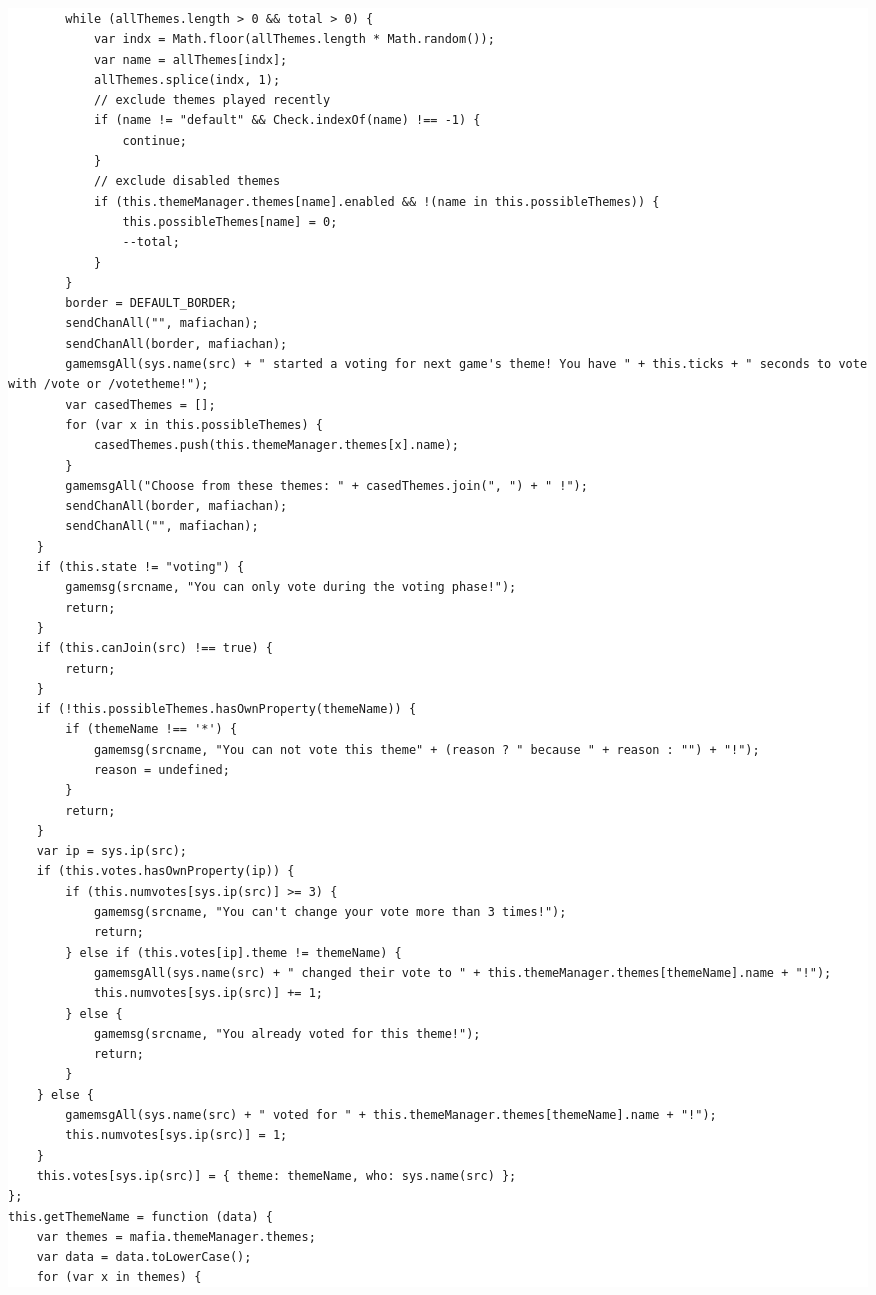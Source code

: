             while (allThemes.length > 0 && total > 0) {
                var indx = Math.floor(allThemes.length * Math.random());
                var name = allThemes[indx];
                allThemes.splice(indx, 1);
                // exclude themes played recently
                if (name != "default" && Check.indexOf(name) !== -1) {
                    continue;
                }
                // exclude disabled themes
                if (this.themeManager.themes[name].enabled && !(name in this.possibleThemes)) {
                    this.possibleThemes[name] = 0;
                    --total;
                }
            }
            border = DEFAULT_BORDER;
            sendChanAll("", mafiachan);
            sendChanAll(border, mafiachan);
            gamemsgAll(sys.name(src) + " started a voting for next game's theme! You have " + this.ticks + " seconds to vote with /vote or /votetheme!");
            var casedThemes = [];
            for (var x in this.possibleThemes) {
                casedThemes.push(this.themeManager.themes[x].name);
            }
            gamemsgAll("Choose from these themes: " + casedThemes.join(", ") + " !");
            sendChanAll(border, mafiachan);
            sendChanAll("", mafiachan);
        }
        if (this.state != "voting") {
            gamemsg(srcname, "You can only vote during the voting phase!");
            return;
        }
        if (this.canJoin(src) !== true) {
            return;
        }
        if (!this.possibleThemes.hasOwnProperty(themeName)) {
            if (themeName !== '*') {
                gamemsg(srcname, "You can not vote this theme" + (reason ? " because " + reason : "") + "!");
                reason = undefined;
            }
            return;
        }
        var ip = sys.ip(src);
        if (this.votes.hasOwnProperty(ip)) {
            if (this.numvotes[sys.ip(src)] >= 3) {
                gamemsg(srcname, "You can't change your vote more than 3 times!");
                return;
            } else if (this.votes[ip].theme != themeName) {
                gamemsgAll(sys.name(src) + " changed their vote to " + this.themeManager.themes[themeName].name + "!");
                this.numvotes[sys.ip(src)] += 1;
            } else {
                gamemsg(srcname, "You already voted for this theme!");
                return;
            }
        } else {
            gamemsgAll(sys.name(src) + " voted for " + this.themeManager.themes[themeName].name + "!");
            this.numvotes[sys.ip(src)] = 1;
        }
        this.votes[sys.ip(src)] = { theme: themeName, who: sys.name(src) };
    };
    this.getThemeName = function (data) {
        var themes = mafia.themeManager.themes;
        var data = data.toLowerCase();
        for (var x in themes) {